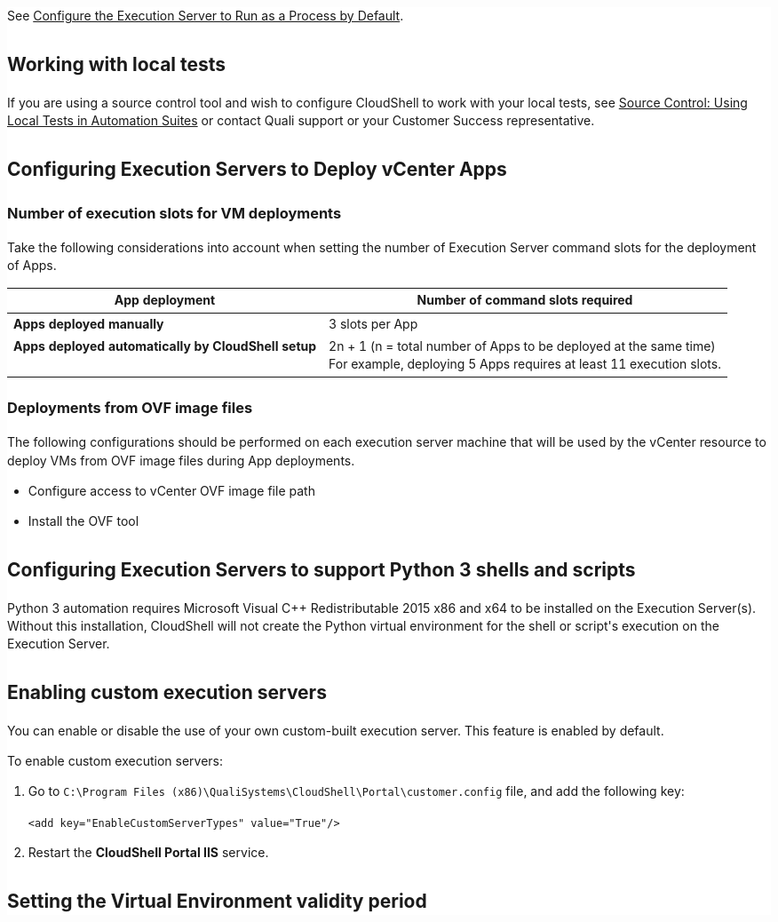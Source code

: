 See [Configure the Execution Server to Run as a Process by Default](https://help.quali.com/Online%20Help/0.0/Portal/Content/IG/Configure%20CloudShell%20Products/cfg-ts-exec-srver-prcs.htm).

## Working with local tests

If you are using a source control tool and wish to configure CloudShell to work with your local tests, see [Source Control: Using Local Tests in Automation Suites](https://help.quali.com/Online%20Help/0.0/Portal/Content/Admn/Src-Ctrl.htm) or contact Quali support or your Customer Success representative.

## Configuring Execution Servers to Deploy vCenter Apps

### Number of execution slots for VM deployments

Take the following considerations into account when setting the number of Execution Server command slots for the deployment of Apps.

| App deployment | Number of command slots required |
| --- | --- |
| **Apps deployed manually** | 3 slots per App |
| **Apps deployed automatically by CloudShell setup** | 2n + 1 (n = total number of Apps to be deployed at the same time)<br/>For example, deploying 5 Apps requires at least 11 execution slots. |

### Deployments from OVF image files

The following configurations should be performed on each execution server machine that will be used by the vCenter resource to deploy VMs from OVF image files during App deployments.

- Configure access to vCenter OVF image file path

- Install the OVF tool

## Configuring Execution Servers to support Python 3 shells and scripts

Python 3 automation requires Microsoft Visual C++ Redistributable 2015 x86 and x64 to be installed on the Execution Server(s). Without this installation, CloudShell will not create the Python virtual environment for the shell or script's execution on the Execution Server.

## Enabling custom execution servers

You can enable or disable the use of your own custom-built execution server. This feature is enabled by default.

To enable custom execution servers:

1. Go to `C:\Program Files (x86)\QualiSystems\CloudShell\Portal\customer.config` file, and add the following key:

    `<add key="EnableCustomServerTypes" value="True"/>`

3. Restart the **CloudShell Portal IIS** service.

## Setting the Virtual Environment validity period
